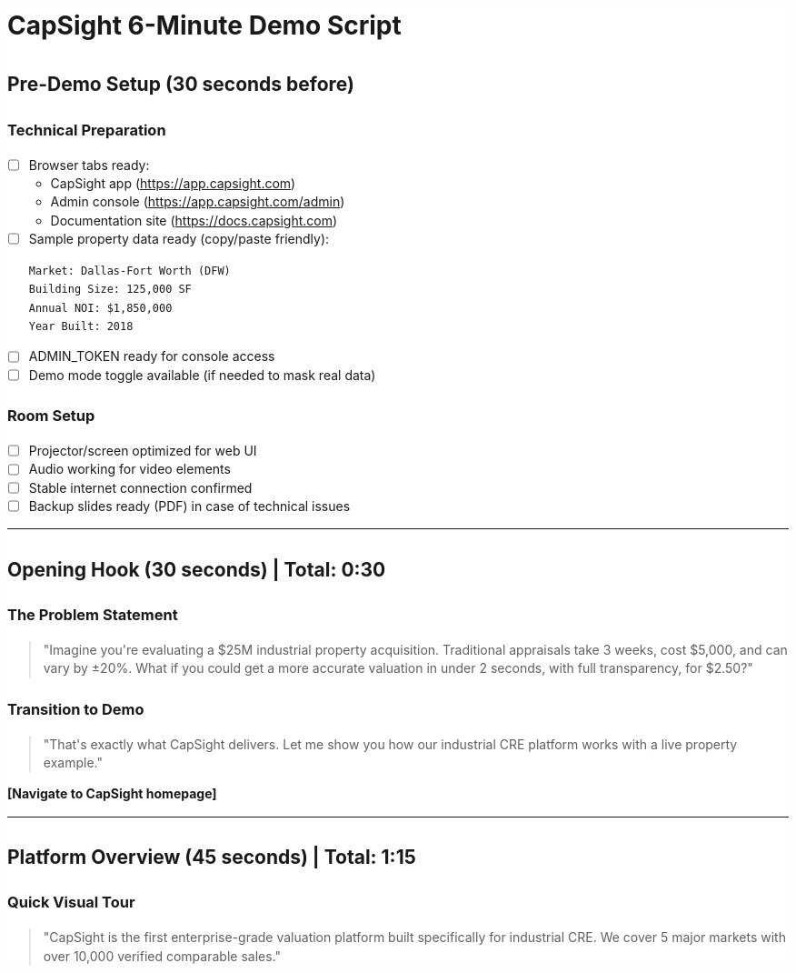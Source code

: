 # CapSight 6-Minute Demo Script

## Pre-Demo Setup (30 seconds before)

### Technical Preparation
- [ ] Browser tabs ready:
  - CapSight app (https://app.capsight.com)
  - Admin console (https://app.capsight.com/admin) 
  - Documentation site (https://docs.capsight.com)
- [ ] Sample property data ready (copy/paste friendly):
  ```
  Market: Dallas-Fort Worth (DFW)
  Building Size: 125,000 SF
  Annual NOI: $1,850,000
  Year Built: 2018
  ```
- [ ] ADMIN_TOKEN ready for console access
- [ ] Demo mode toggle available (if needed to mask real data)

### Room Setup
- [ ] Projector/screen optimized for web UI
- [ ] Audio working for video elements  
- [ ] Stable internet connection confirmed
- [ ] Backup slides ready (PDF) in case of technical issues

---

## Opening Hook (30 seconds) | Total: 0:30

### The Problem Statement
> "Imagine you're evaluating a $25M industrial property acquisition. Traditional appraisals take 3 weeks, cost $5,000, and can vary by ±20%. What if you could get a more accurate valuation in under 2 seconds, with full transparency, for $2.50?"

### Transition to Demo
> "That's exactly what CapSight delivers. Let me show you how our industrial CRE platform works with a live property example."

**[Navigate to CapSight homepage]**

---

## Platform Overview (45 seconds) | Total: 1:15

### Quick Visual Tour
> "CapSight is the first enterprise-grade valuation platform built specifically for industrial CRE. We cover 5 major markets with over 10,000 verified comparable sales."
